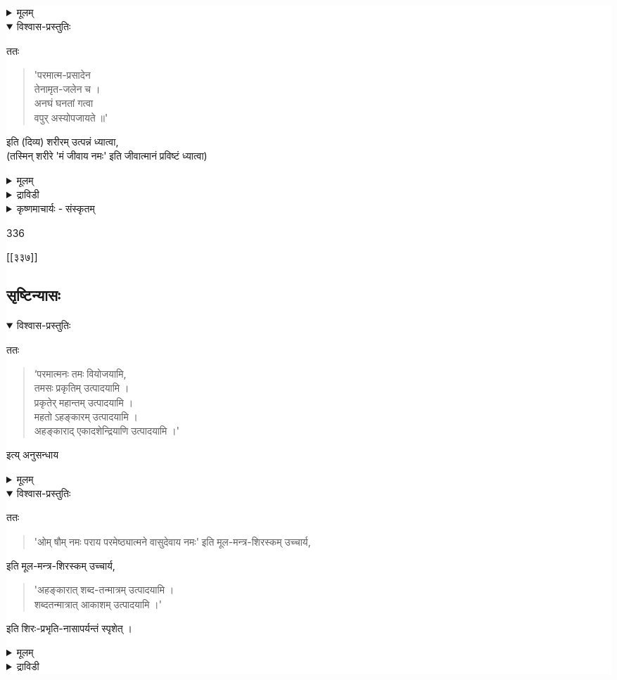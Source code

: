 <details><summary>मूलम्</summary></details>

<details open><summary>विश्वास-प्रस्तुतिः</summary>

ततः  

> 'परमात्म-प्रसादेन  
तेनामृत-जलेन च ।  
अनघं घनतां गत्वा  
वपुर् अस्योपजायते ॥' 

इति (दिव्य) शरीरम् उत्पन्नं ध्यात्वा,  
(तस्मिन् शरीरे 'मं जीवाय नमः' इति जीवात्मानं प्रविष्टं ध्यात्वा) 
</details>

<details><summary>मूलम्</summary></details>

<details><summary>द्राविडी</summary></details>


<details><summary>कृष्णमाचार्यः - संस्कृतम्</summary></details>



336 
 
[[३३७]] 
## सृष्टिन्यासः
<details open><summary>विश्वास-प्रस्तुतिः</summary>

ततः 

> ‘परमात्मनः तमः वियोजयामि,  
तमसः प्रकृतिम् उत्पादयामि ।  
प्रकृतेर् महान्तम् उत्पादयामि ।  
महतो ऽहङ्कारम् उत्पादयामि ।  
अहङ्काराद् एकादशेन्द्रियाणि उत्पादयामि ।' 

इत्य् अनुसन्धाय
</details>

<details><summary>मूलम्</summary></details>

<details open><summary>विश्वास-प्रस्तुतिः</summary>

ततः  

> 'ओम् षौम् नमः पराय परमेष्ठ्यात्मने वासुदेवाय नमः' इति मूल-मन्त्र-शिरस्कम् उच्चार्य,

इति मूल-मन्त्र-शिरस्कम् उच्चार्य, 

> 'अहङ्कारात् शब्द-तन्मात्रम् उत्पादयामि ।  
शब्दतन्मात्रात् आकाशम् उत्पादयामि ।'

इति शिरः-प्रभृति-नासापर्यन्तं स्पृशेत् ।
</details>

<details><summary>मूलम्</summary></details>


<details><summary>द्राविडी</summary></details>
